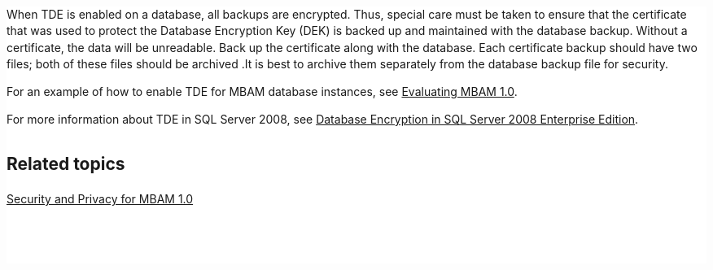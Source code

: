 When TDE is enabled on a database, all backups are encrypted. Thus, special care must be taken to ensure that the certificate that was used to protect the Database Encryption Key (DEK) is backed up and maintained with the database backup. Without a certificate, the data will be unreadable. Back up the certificate along with the database. Each certificate backup should have two files; both of these files should be archived .It is best to archive them separately from the database backup file for security.

For an example of how to enable TDE for MBAM database instances, see [Evaluating MBAM 1.0](evaluating-mbam-10.md).

For more information about TDE in SQL Server 2008, see [Database Encryption in SQL Server 2008 Enterprise Edition](https://go.microsoft.com/fwlink/?LinkId=269703).

## Related topics


[Security and Privacy for MBAM 1.0](security-and-privacy-for-mbam-10.md)

 

 





